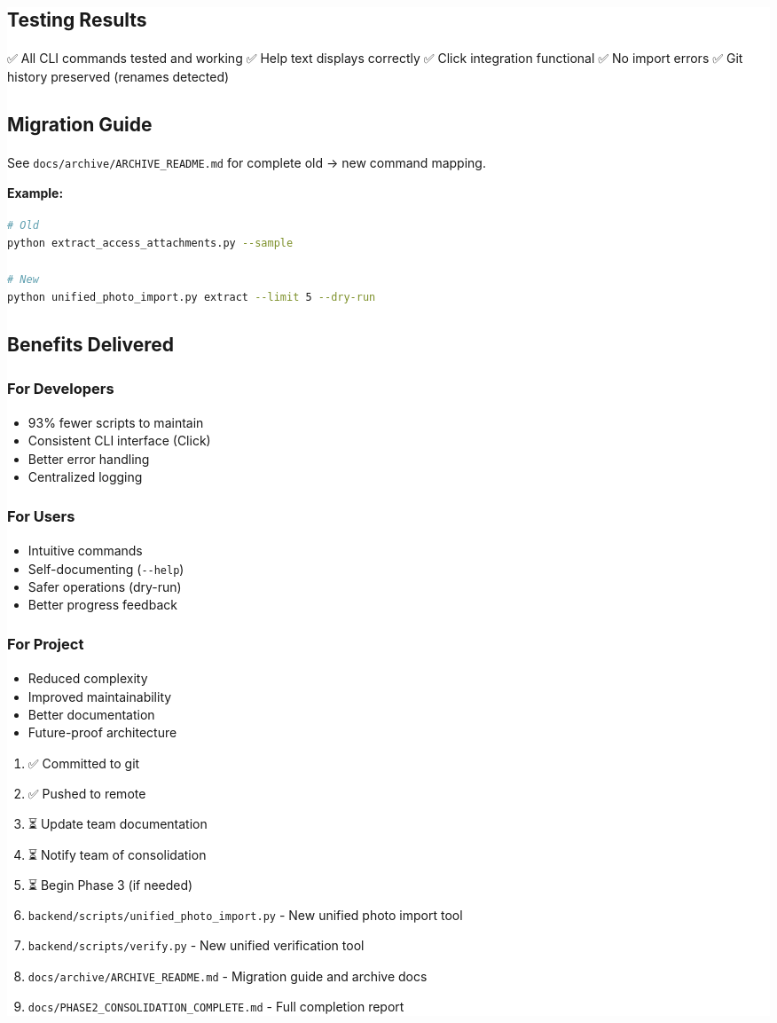 ## Testing Results

✅ All CLI commands tested and working
✅ Help text displays correctly
✅ Click integration functional
✅ No import errors
✅ Git history preserved (renames detected)

## Migration Guide

See `docs/archive/ARCHIVE_README.md` for complete old → new command mapping.

**Example:**
```bash
# Old
python extract_access_attachments.py --sample

# New
python unified_photo_import.py extract --limit 5 --dry-run
```

## Benefits Delivered

### For Developers
- 93% fewer scripts to maintain
- Consistent CLI interface (Click)
- Better error handling
- Centralized logging

### For Users
- Intuitive commands
- Self-documenting (`--help`)
- Safer operations (dry-run)
- Better progress feedback

### For Project
- Reduced complexity
- Improved maintainability
- Better documentation
- Future-proof architecture

1. ✅ Committed to git
2. ✅ Pushed to remote
3. ⏳ Update team documentation
4. ⏳ Notify team of consolidation
5. ⏳ Begin Phase 3 (if needed)

1. `backend/scripts/unified_photo_import.py` - New unified photo import tool
2. `backend/scripts/verify.py` - New unified verification tool
3. `docs/archive/ARCHIVE_README.md` - Migration guide and archive docs
4. `docs/PHASE2_CONSOLIDATION_COMPLETE.md` - Full completion report
